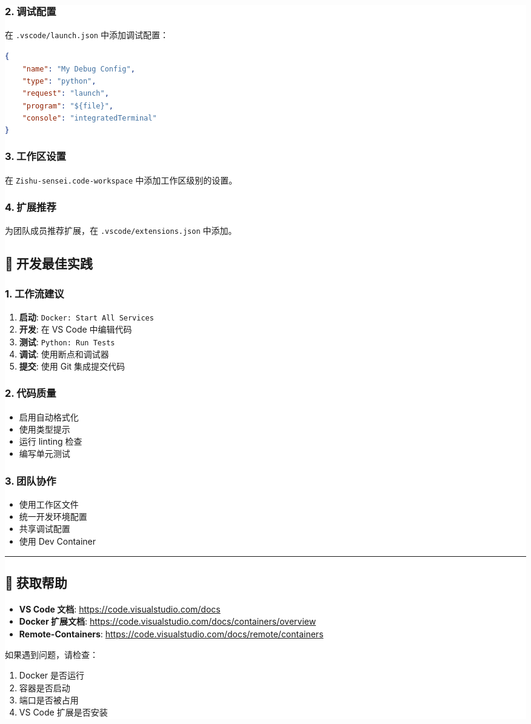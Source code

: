 ### 2. 调试配置

在 `.vscode/launch.json` 中添加调试配置：
```json
{
    "name": "My Debug Config",
    "type": "python",
    "request": "launch",
    "program": "${file}",
    "console": "integratedTerminal"
}
```

### 3. 工作区设置

在 `Zishu-sensei.code-workspace` 中添加工作区级别的设置。

### 4. 扩展推荐

为团队成员推荐扩展，在 `.vscode/extensions.json` 中添加。

## 🎯 开发最佳实践

### 1. 工作流建议

1. **启动**: `Docker: Start All Services`
2. **开发**: 在 VS Code 中编辑代码
3. **测试**: `Python: Run Tests`
4. **调试**: 使用断点和调试器
5. **提交**: 使用 Git 集成提交代码

### 2. 代码质量

- 启用自动格式化
- 使用类型提示
- 运行 linting 检查
- 编写单元测试

### 3. 团队协作

- 使用工作区文件
- 统一开发环境配置
- 共享调试配置
- 使用 Dev Container

---

## 🤝 获取帮助

- **VS Code 文档**: https://code.visualstudio.com/docs
- **Docker 扩展文档**: https://code.visualstudio.com/docs/containers/overview
- **Remote-Containers**: https://code.visualstudio.com/docs/remote/containers

如果遇到问题，请检查：
1. Docker 是否运行
2. 容器是否启动
3. 端口是否被占用
4. VS Code 扩展是否安装
